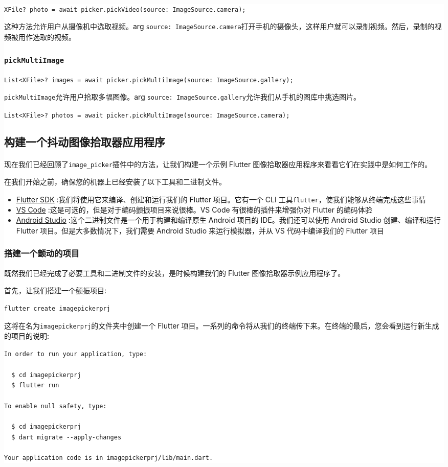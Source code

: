 ```
XFile? photo = await picker.pickVideo(source: ImageSource.camera);

```

这种方法允许用户从摄像机中选取视频。arg `source: ImageSource.camera`打开手机的摄像头，这样用户就可以录制视频。然后，录制的视频被用作选取的视频。

### `pickMultiImage`

```
List<XFile>? images = await picker.pickMultiImage(source: ImageSource.gallery);

```

`pickMultiImage`允许用户拾取多幅图像。arg `source: ImageSource.gallery`允许我们从手机的图库中挑选图片。

```
List<XFile>? photos = await picker.pickMultiImage(source: ImageSource.camera);

```

## 构建一个抖动图像拾取器应用程序

现在我们已经回顾了`image_picker`插件中的方法，让我们构建一个示例 Flutter 图像拾取器应用程序来看看它们在实践中是如何工作的。

在我们开始之前，确保您的机器上已经安装了以下工具和二进制文件。

*   [Flutter SDK](https://flutter.dev/docs/get-started/install) :我们将使用它来编译、创建和运行我们的 Flutter 项目。它有一个 CLI 工具`flutter`，使我们能够从终端完成这些事情
*   [VS Code](https://marketplace.visualstudio.com/items?itemName=Dart-Code.flutter) :这是可选的，但是对于编码颤振项目来说很棒。VS Code 有很棒的插件来增强你对 Flutter 的编码体验
*   [Android Studio](https://developer.android.com/studio) :这个二进制文件是一个用于构建和编译原生 Android 项目的 IDE。我们还可以使用 Android Studio 创建、编译和运行 Flutter 项目。但是大多数情况下，我们需要 Android Studio 来运行模拟器，并从 VS 代码中编译我们的 Flutter 项目

### 搭建一个颤动的项目

既然我们已经完成了必要工具和二进制文件的安装，是时候构建我们的 Flutter 图像拾取器示例应用程序了。

首先，让我们搭建一个颤振项目:

```
flutter create imagepickerprj

```

这将在名为`imagepickerprj`的文件夹中创建一个 Flutter 项目。一系列的命令将从我们的终端传下来。在终端的最后，您会看到运行新生成的项目的说明:

```
In order to run your application, type:

  $ cd imagepickerprj
  $ flutter run

To enable null safety, type:

  $ cd imagepickerprj
  $ dart migrate --apply-changes

Your application code is in imagepickerprj/lib/main.dart.

```
